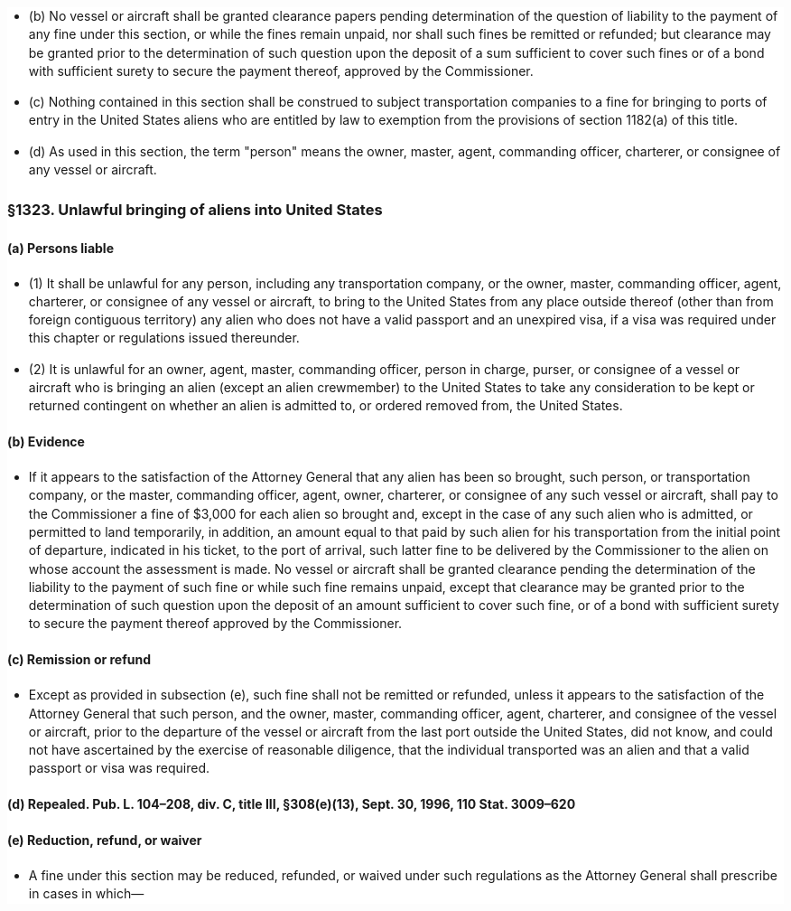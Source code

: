* (b) No vessel or aircraft shall be granted clearance papers pending determination of the question of liability to the payment of any fine under this section, or while the fines remain unpaid, nor shall such fines be remitted or refunded; but clearance may be granted prior to the determination of such question upon the deposit of a sum sufficient to cover such fines or of a bond with sufficient surety to secure the payment thereof, approved by the Commissioner.

* (c) Nothing contained in this section shall be construed to subject transportation companies to a fine for bringing to ports of entry in the United States aliens who are entitled by law to exemption from the provisions of section 1182(a) of this title.

* (d) As used in this section, the term "person" means the owner, master, agent, commanding officer, charterer, or consignee of any vessel or aircraft.

### §1323. Unlawful bringing of aliens into United States
#### (a) Persons liable
* (1) It shall be unlawful for any person, including any transportation company, or the owner, master, commanding officer, agent, charterer, or consignee of any vessel or aircraft, to bring to the United States from any place outside thereof (other than from foreign contiguous territory) any alien who does not have a valid passport and an unexpired visa, if a visa was required under this chapter or regulations issued thereunder.

* (2) It is unlawful for an owner, agent, master, commanding officer, person in charge, purser, or consignee of a vessel or aircraft who is bringing an alien (except an alien crewmember) to the United States to take any consideration to be kept or returned contingent on whether an alien is admitted to, or ordered removed from, the United States.

#### (b) Evidence
* If it appears to the satisfaction of the Attorney General that any alien has been so brought, such person, or transportation company, or the master, commanding officer, agent, owner, charterer, or consignee of any such vessel or aircraft, shall pay to the Commissioner a fine of $3,000 for each alien so brought and, except in the case of any such alien who is admitted, or permitted to land temporarily, in addition, an amount equal to that paid by such alien for his transportation from the initial point of departure, indicated in his ticket, to the port of arrival, such latter fine to be delivered by the Commissioner to the alien on whose account the assessment is made. No vessel or aircraft shall be granted clearance pending the determination of the liability to the payment of such fine or while such fine remains unpaid, except that clearance may be granted prior to the determination of such question upon the deposit of an amount sufficient to cover such fine, or of a bond with sufficient surety to secure the payment thereof approved by the Commissioner.

#### (c) Remission or refund
* Except as provided in subsection (e), such fine shall not be remitted or refunded, unless it appears to the satisfaction of the Attorney General that such person, and the owner, master, commanding officer, agent, charterer, and consignee of the vessel or aircraft, prior to the departure of the vessel or aircraft from the last port outside the United States, did not know, and could not have ascertained by the exercise of reasonable diligence, that the individual transported was an alien and that a valid passport or visa was required.

#### (d) Repealed. Pub. L. 104–208, div. C, title III, §308(e)(13), Sept. 30, 1996, 110 Stat. 3009–620
#### (e) Reduction, refund, or waiver
* A fine under this section may be reduced, refunded, or waived under such regulations as the Attorney General shall prescribe in cases in which—
